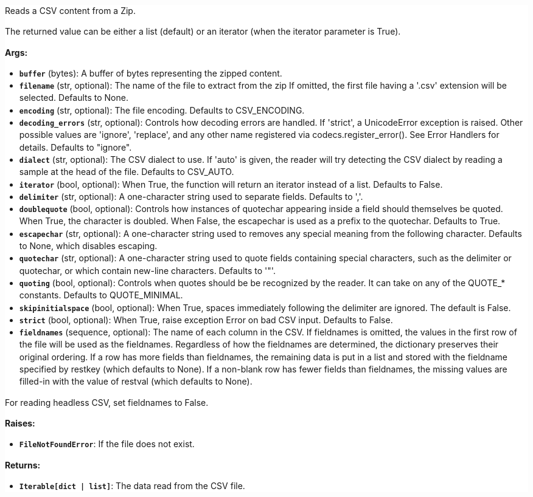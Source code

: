Reads a CSV content from a Zip. 

The returned value can be either a list (default) or an iterator (when the iterator parameter is True). 



**Args:**
 
 - <b>`buffer`</b> (bytes):  A buffer of bytes representing the zipped content. 
 - <b>`filename`</b> (str, optional):  The name of the file to extract from the zip If omitted, the first file having a '.csv' extension will be selected. Defaults to None. 
 - <b>`encoding`</b> (str, optional):  The file encoding. Defaults to CSV_ENCODING. 
 - <b>`decoding_errors`</b> (str, optional):  Controls how decoding errors are handled. If 'strict', a UnicodeError exception is raised. Other possible values are 'ignore', 'replace', and any other name registered via codecs.register_error(). See Error Handlers for details. Defaults to "ignore". 
 - <b>`dialect`</b> (str, optional):  The CSV dialect to use. If 'auto' is given, the reader will try detecting the CSV dialect by reading a sample at the head of the file. Defaults to CSV_AUTO. 
 - <b>`iterator`</b> (bool, optional):  When True, the function will return an iterator instead of a list. Defaults to False. 
 - <b>`delimiter`</b> (str, optional):  A one-character string used to separate fields. Defaults to ','. 
 - <b>`doublequote`</b> (bool, optional):  Controls how instances of quotechar appearing inside a field should themselves be quoted. When True, the character is doubled. When False, the escapechar is used as a prefix to the quotechar. Defaults to True. 
 - <b>`escapechar`</b> (str, optional):   A one-character string used to removes any special meaning from the following character. Defaults to None, which disables escaping. 
 - <b>`quotechar`</b> (str, optional):  A one-character string used to quote fields containing special characters, such as the delimiter or quotechar, or which contain new-line characters. Defaults to '"'. 
 - <b>`quoting`</b> (bool, optional):  Controls when quotes should be be recognized by the reader. It can take on any of the QUOTE_* constants. Defaults to QUOTE_MINIMAL. 
 - <b>`skipinitialspace`</b> (bool, optional):  When True, spaces immediately following the delimiter are ignored. The default is False. 
 - <b>`strict`</b> (bool, optional):   When True, raise exception Error on bad CSV input. Defaults to False. 
 - <b>`fieldnames`</b> (sequence, optional):  The name of each column in the CSV. If fieldnames is omitted, the values in the first row of the file will be used as the fieldnames. Regardless of how the fieldnames are determined, the dictionary preserves their original ordering. If a row has more fields than fieldnames, the remaining data is put in a list and stored with the fieldname specified by restkey (which defaults to None). If a non-blank row has fewer fields than fieldnames, the missing values are filled-in with the value of restval (which defaults to None). 

For reading headless CSV, set fieldnames to False. 



**Raises:**
 
 - <b>`FileNotFoundError`</b>:  If the file does not exist. 



**Returns:**
 
 - <b>`Iterable[dict | list]`</b>:  The data read from the CSV file. 

